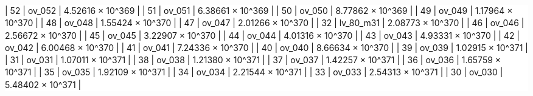 | 52 | ov_052 | 4.52616 × 10^369 |
| 51 | ov_051 | 6.38661 × 10^369 |
| 50 | ov_050 | 8.77862 × 10^369 |
| 49 | ov_049 | 1.17964 × 10^370 |
| 48 | ov_048 | 1.55424 × 10^370 |
| 47 | ov_047 | 2.01266 × 10^370 |
| 32 | lv_80_m31 | 2.08773 × 10^370 |
| 46 | ov_046 | 2.56672 × 10^370 |
| 45 | ov_045 | 3.22907 × 10^370 |
| 44 | ov_044 | 4.01316 × 10^370 |
| 43 | ov_043 | 4.93331 × 10^370 |
| 42 | ov_042 | 6.00468 × 10^370 |
| 41 | ov_041 | 7.24336 × 10^370 |
| 40 | ov_040 | 8.66634 × 10^370 |
| 39 | ov_039 | 1.02915 × 10^371 |
| 31 | ov_031 | 1.07011 × 10^371 |
| 38 | ov_038 | 1.21380 × 10^371 |
| 37 | ov_037 | 1.42257 × 10^371 |
| 36 | ov_036 | 1.65759 × 10^371 |
| 35 | ov_035 | 1.92109 × 10^371 |
| 34 | ov_034 | 2.21544 × 10^371 |
| 33 | ov_033 | 2.54313 × 10^371 |
| 30 | ov_030 | 5.48402 × 10^371 |
